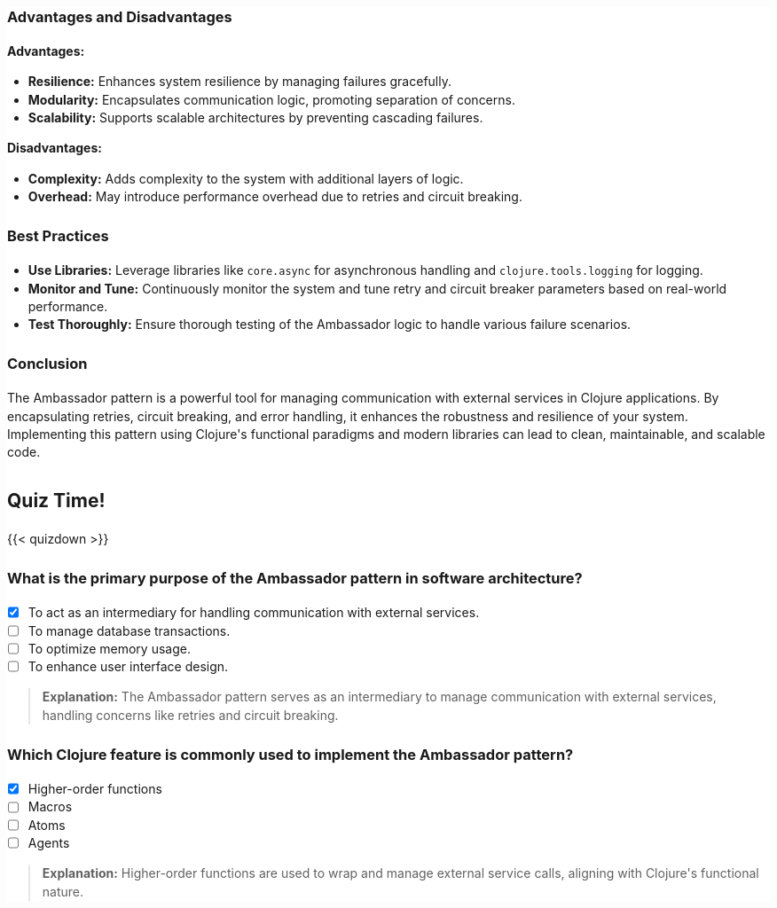 ### Advantages and Disadvantages

**Advantages:**

- **Resilience:** Enhances system resilience by managing failures gracefully.
- **Modularity:** Encapsulates communication logic, promoting separation of concerns.
- **Scalability:** Supports scalable architectures by preventing cascading failures.

**Disadvantages:**

- **Complexity:** Adds complexity to the system with additional layers of logic.
- **Overhead:** May introduce performance overhead due to retries and circuit breaking.

### Best Practices

- **Use Libraries:** Leverage libraries like `core.async` for asynchronous handling and `clojure.tools.logging` for logging.
- **Monitor and Tune:** Continuously monitor the system and tune retry and circuit breaker parameters based on real-world performance.
- **Test Thoroughly:** Ensure thorough testing of the Ambassador logic to handle various failure scenarios.

### Conclusion

The Ambassador pattern is a powerful tool for managing communication with external services in Clojure applications. By encapsulating retries, circuit breaking, and error handling, it enhances the robustness and resilience of your system. Implementing this pattern using Clojure's functional paradigms and modern libraries can lead to clean, maintainable, and scalable code.

## Quiz Time!

{{< quizdown >}}

### What is the primary purpose of the Ambassador pattern in software architecture?

- [x] To act as an intermediary for handling communication with external services.
- [ ] To manage database transactions.
- [ ] To optimize memory usage.
- [ ] To enhance user interface design.

> **Explanation:** The Ambassador pattern serves as an intermediary to manage communication with external services, handling concerns like retries and circuit breaking.

### Which Clojure feature is commonly used to implement the Ambassador pattern?

- [x] Higher-order functions
- [ ] Macros
- [ ] Atoms
- [ ] Agents

> **Explanation:** Higher-order functions are used to wrap and manage external service calls, aligning with Clojure's functional nature.

